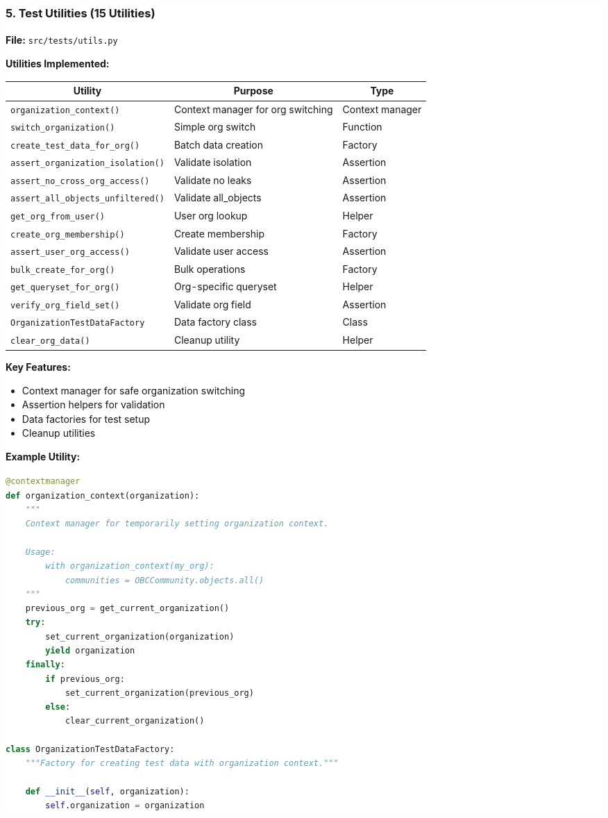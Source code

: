 
### 5. Test Utilities (15 Utilities)

**File:** `src/tests/utils.py`

**Utilities Implemented:**

| Utility | Purpose | Type |
|---------|---------|------|
| `organization_context()` | Context manager for org switching | Context manager |
| `switch_organization()` | Simple org switch | Function |
| `create_test_data_for_org()` | Batch data creation | Factory |
| `assert_organization_isolation()` | Validate isolation | Assertion |
| `assert_no_cross_org_access()` | Validate no leaks | Assertion |
| `assert_all_objects_unfiltered()` | Validate all_objects | Assertion |
| `get_org_from_user()` | User org lookup | Helper |
| `create_org_membership()` | Create membership | Factory |
| `assert_user_org_access()` | Validate user access | Assertion |
| `bulk_create_for_org()` | Bulk operations | Factory |
| `get_queryset_for_org()` | Org-specific queryset | Helper |
| `verify_org_field_set()` | Validate org field | Assertion |
| `OrganizationTestDataFactory` | Data factory class | Class |
| `clear_org_data()` | Cleanup utility | Helper |

**Key Features:**
- Context manager for safe organization switching
- Assertion helpers for validation
- Data factories for test setup
- Cleanup utilities

**Example Utility:**
```python
@contextmanager
def organization_context(organization):
    """
    Context manager for temporarily setting organization context.

    Usage:
        with organization_context(my_org):
            communities = OBCCommunity.objects.all()
    """
    previous_org = get_current_organization()
    try:
        set_current_organization(organization)
        yield organization
    finally:
        if previous_org:
            set_current_organization(previous_org)
        else:
            clear_current_organization()

class OrganizationTestDataFactory:
    """Factory for creating test data with organization context."""

    def __init__(self, organization):
        self.organization = organization
```